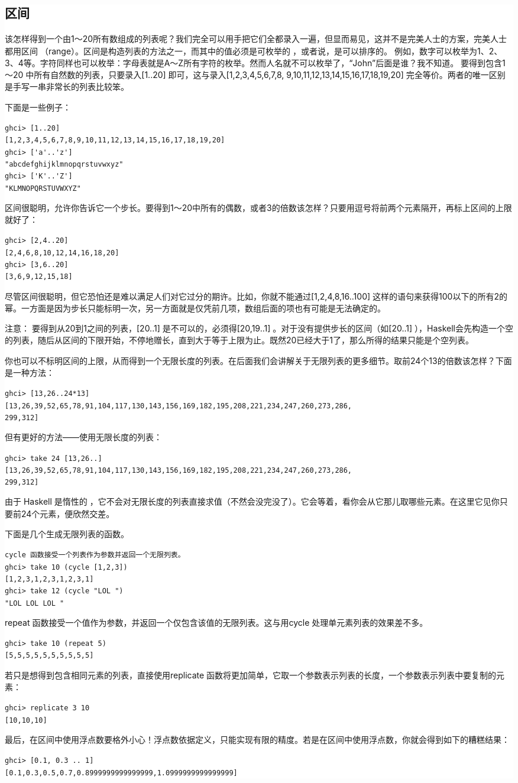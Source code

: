 ## 区间
该怎样得到一个由1～20所有数组成的列表呢？我们完全可以用手把它们全都录入一遍，但显而易见，这并不是完美人士的方案，完美人士都用区间 （range）。区间是构造列表的方法之一，而其中的值必须是可枚举的 ，或者说，是可以排序的。
例如，数字可以枚举为1、2、3、4等。字符同样也可以枚举：字母表就是A～Z所有字符的枚举。然而人名就不可以枚举了，“John”后面是谁？我不知道。
要得到包含1～20 中所有自然数的列表，只要录入[1..20] 即可，这与录入[1,2,3,4,5,6,7,8, 9,10,11,12,13,14,15,16,17,18,19,20] 完全等价。两者的唯一区别是手写一串非常长的列表比较笨。

下面是一些例子：
```
ghci> [1..20]
[1,2,3,4,5,6,7,8,9,10,11,12,13,14,15,16,17,18,19,20]
ghci> ['a'..'z']
"abcdefghijklmnopqrstuvwxyz"
ghci> ['K'..'Z']
"KLMNOPQRSTUVWXYZ"
```
区间很聪明，允许你告诉它一个步长。要得到1～20中所有的偶数，或者3的倍数该怎样？只要用逗号将前两个元素隔开，再标上区间的上限就好了：
```
ghci> [2,4..20]
[2,4,6,8,10,12,14,16,18,20]
ghci> [3,6..20]
[3,6,9,12,15,18]
```
尽管区间很聪明，但它恐怕还是难以满足人们对它过分的期许。比如，你就不能通过[1,2,4,8,16..100] 这样的语句来获得100以下的所有2的幂。一方面是因为步长只能标明一次，另一方面就是仅凭前几项，数组后面的项也有可能是无法确定的。

注意： 要得到从20到1之间的列表，[20..1] 是不可以的，必须得[20,19..1] 。对于没有提供步长的区间（如[20..1] ），Haskell会先构造一个空的列表，随后从区间的下限开始，不停地赠长，直到大于等于上限为止。既然20已经大于1了，那么所得的结果只能是个空列表。

你也可以不标明区间的上限，从而得到一个无限长度的列表。在后面我们会讲解关于无限列表的更多细节。取前24个13的倍数该怎样？下面是一种方法：
```
ghci> [13,26..24*13]
[13,26,39,52,65,78,91,104,117,130,143,156,169,182,195,208,221,234,247,260,273,286,
299,312]
```
但有更好的方法——使用无限长度的列表：
```
ghci> take 24 [13,26..]
[13,26,39,52,65,78,91,104,117,130,143,156,169,182,195,208,221,234,247,260,273,286,
299,312]
```
由于 Haskell 是惰性的 ，它不会对无限长度的列表直接求值（不然会没完没了）。它会等着，看你会从它那儿取哪些元素。在这里它见你只要前24个元素，便欣然交差。

下面是几个生成无限列表的函数。
```
cycle 函数接受一个列表作为参数并返回一个无限列表。
ghci> take 10 (cycle [1,2,3])
[1,2,3,1,2,3,1,2,3,1]
ghci> take 12 (cycle "LOL ")
"LOL LOL LOL "
```
repeat 函数接受一个值作为参数，并返回一个仅包含该值的无限列表。这与用cycle 处理单元素列表的效果差不多。
```
ghci> take 10 (repeat 5)
[5,5,5,5,5,5,5,5,5,5]
```
若只是想得到包含相同元素的列表，直接使用replicate 函数将更加简单，它取一个参数表示列表的长度，一个参数表示列表中要复制的元素：
```
ghci> replicate 3 10
[10,10,10]
```
最后，在区间中使用浮点数要格外小心！浮点数依据定义，只能实现有限的精度。若是在区间中使用浮点数，你就会得到如下的糟糕结果：
```
ghci> [0.1, 0.3 .. 1]
[0.1,0.3,0.5,0.7,0.8999999999999999,1.0999999999999999]
```
